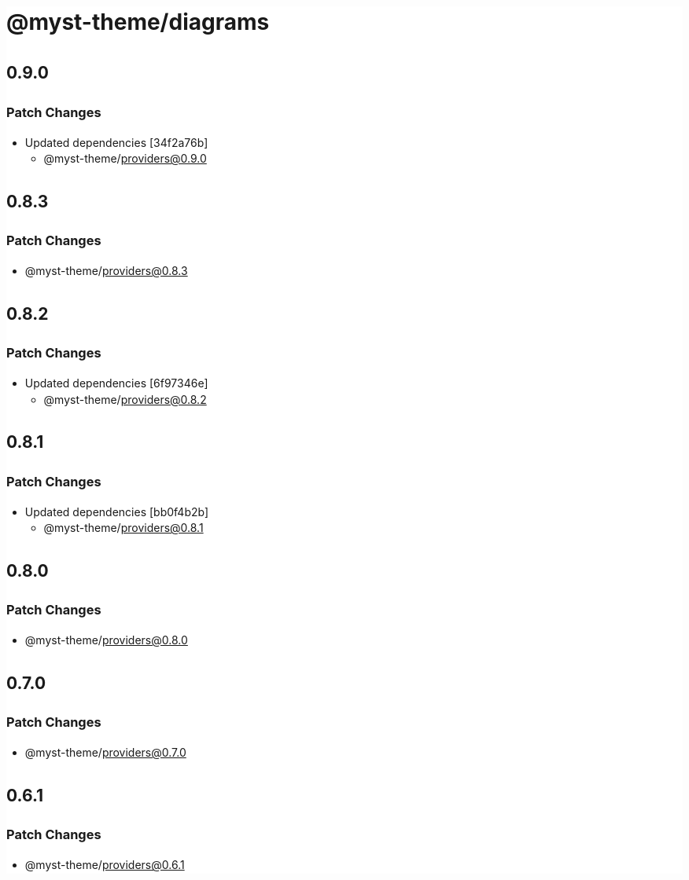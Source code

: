 # @myst-theme/diagrams

## 0.9.0

### Patch Changes

- Updated dependencies [34f2a76b]
  - @myst-theme/providers@0.9.0

## 0.8.3

### Patch Changes

- @myst-theme/providers@0.8.3

## 0.8.2

### Patch Changes

- Updated dependencies [6f97346e]
  - @myst-theme/providers@0.8.2

## 0.8.1

### Patch Changes

- Updated dependencies [bb0f4b2b]
  - @myst-theme/providers@0.8.1

## 0.8.0

### Patch Changes

- @myst-theme/providers@0.8.0

## 0.7.0

### Patch Changes

- @myst-theme/providers@0.7.0

## 0.6.1

### Patch Changes

- @myst-theme/providers@0.6.1

